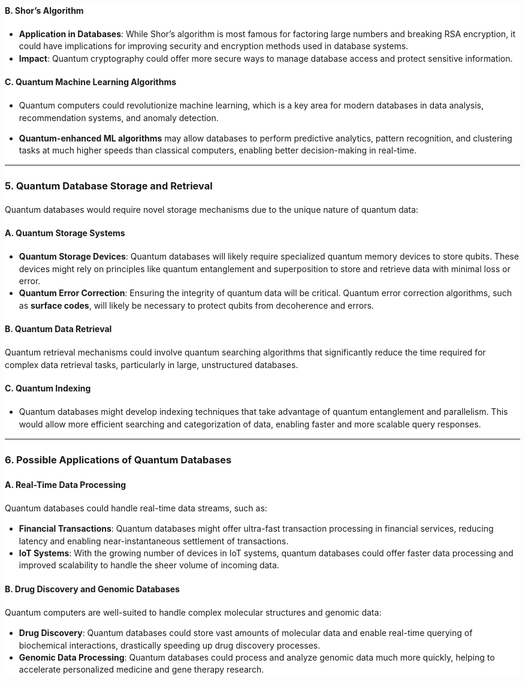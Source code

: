 #### **B. Shor’s Algorithm**
- **Application in Databases**: While Shor’s algorithm is most famous for factoring large numbers and breaking RSA encryption, it could have implications for improving security and encryption methods used in database systems.
- **Impact**: Quantum cryptography could offer more secure ways to manage database access and protect sensitive information.

#### **C. Quantum Machine Learning Algorithms**
- Quantum computers could revolutionize machine learning, which is a key area for modern databases in data analysis, recommendation systems, and anomaly detection.

- **Quantum-enhanced ML algorithms** may allow databases to perform predictive analytics, pattern recognition, and clustering tasks at much higher speeds than classical computers, enabling better decision-making in real-time.

---

### **5. Quantum Database Storage and Retrieval**

Quantum databases would require novel storage mechanisms due to the unique nature of quantum data:

#### **A. Quantum Storage Systems**
- **Quantum Storage Devices**: Quantum databases will likely require specialized quantum memory devices to store qubits. These devices might rely on principles like quantum entanglement and superposition to store and retrieve data with minimal loss or error.
- **Quantum Error Correction**: Ensuring the integrity of quantum data will be critical. Quantum error correction algorithms, such as **surface codes**, will likely be necessary to protect qubits from decoherence and errors.

#### **B. Quantum Data Retrieval**
Quantum retrieval mechanisms could involve quantum searching algorithms that significantly reduce the time required for complex data retrieval tasks, particularly in large, unstructured databases.

#### **C. Quantum Indexing**
- Quantum databases might develop indexing techniques that take advantage of quantum entanglement and parallelism. This would allow more efficient searching and categorization of data, enabling faster and more scalable query responses.

---

### **6. Possible Applications of Quantum Databases**

#### **A. Real-Time Data Processing**
Quantum databases could handle real-time data streams, such as:
- **Financial Transactions**: Quantum databases might offer ultra-fast transaction processing in financial services, reducing latency and enabling near-instantaneous settlement of transactions.
- **IoT Systems**: With the growing number of devices in IoT systems, quantum databases could offer faster data processing and improved scalability to handle the sheer volume of incoming data.

#### **B. Drug Discovery and Genomic Databases**
Quantum computers are well-suited to handle complex molecular structures and genomic data:
- **Drug Discovery**: Quantum databases could store vast amounts of molecular data and enable real-time querying of biochemical interactions, drastically speeding up drug discovery processes.
- **Genomic Data Processing**: Quantum databases could process and analyze genomic data much more quickly, helping to accelerate personalized medicine and gene therapy research.
